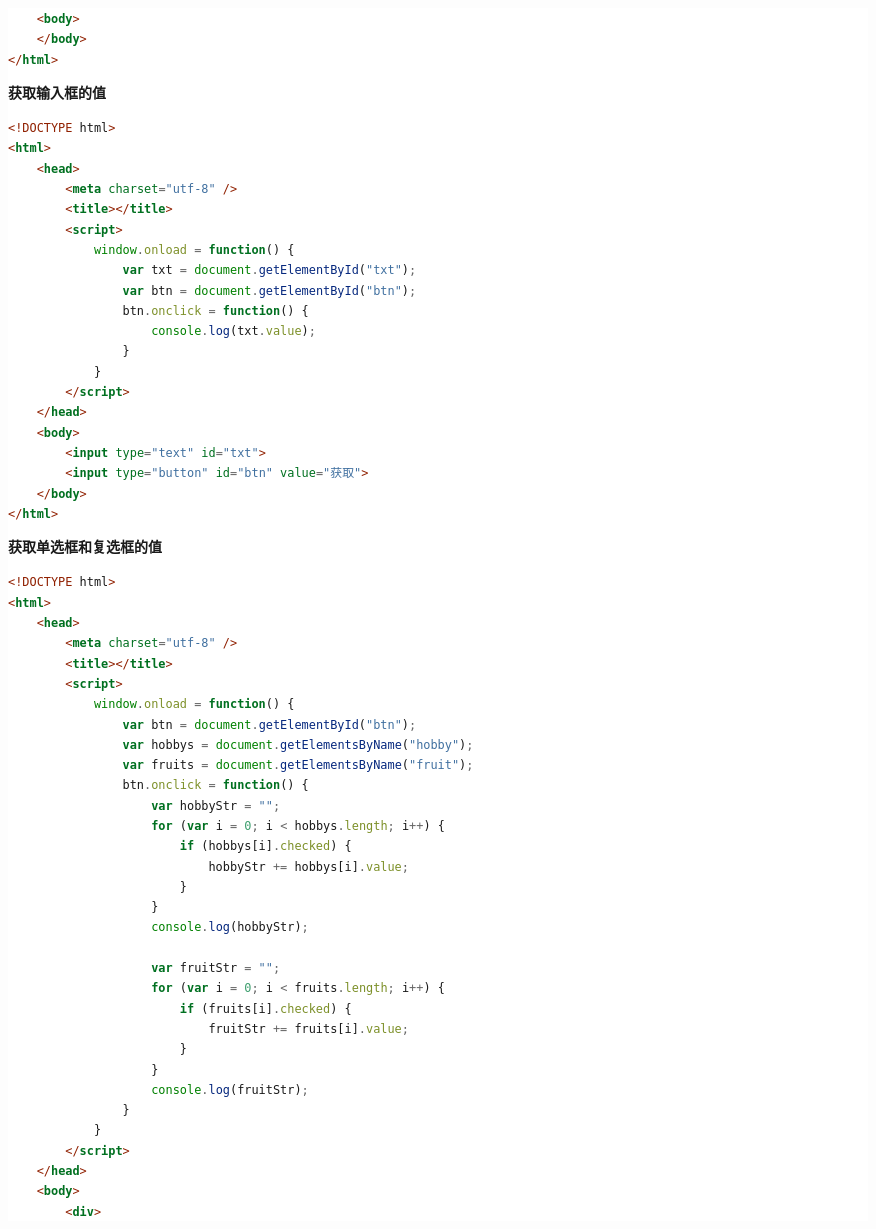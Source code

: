 ```html
	<body>
	</body>
</html>
```

**获取输入框的值**

```html
<!DOCTYPE html>
<html>
	<head>
		<meta charset="utf-8" />
		<title></title>
		<script>
			window.onload = function() {
				var txt = document.getElementById("txt");
				var btn = document.getElementById("btn");
				btn.onclick = function() {
					console.log(txt.value);
				}
			}
		</script>
	</head>
	<body>
		<input type="text" id="txt">
		<input type="button" id="btn" value="获取">
	</body>
</html>
```

**获取单选框和复选框的值**

```html
<!DOCTYPE html>
<html>
    <head>
        <meta charset="utf-8" />
        <title></title>
        <script>
            window.onload = function() {
                var btn = document.getElementById("btn");
                var hobbys = document.getElementsByName("hobby");
                var fruits = document.getElementsByName("fruit");
                btn.onclick = function() {
                    var hobbyStr = "";
                    for (var i = 0; i < hobbys.length; i++) {
                        if (hobbys[i].checked) {
                            hobbyStr += hobbys[i].value;
                        }
                    }
                    console.log(hobbyStr);

                    var fruitStr = "";
                    for (var i = 0; i < fruits.length; i++) {
                        if (fruits[i].checked) {
                            fruitStr += fruits[i].value;
                        }
                    }
                    console.log(fruitStr);
                }
            }
        </script>
    </head>
    <body>
        <div>
```